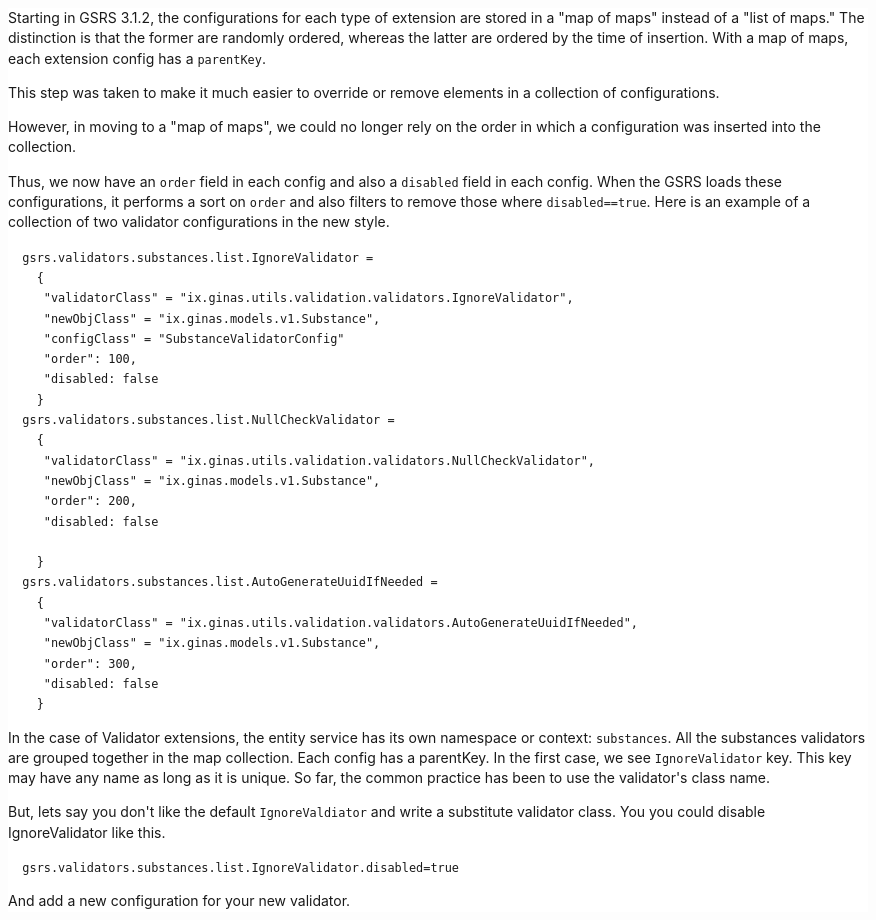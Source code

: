 Starting in GSRS 3.1.2, the configurations for each type of extension are stored in a "map of maps" instead of a "list of maps."  The distinction is that the former are randomly ordered, whereas the latter are ordered by the time of insertion. With a map of maps, each extension config has a `parentKey`.

This step was taken to make it much easier to override or remove elements in a collection of configurations.

However, in moving to a "map of maps", we could no longer rely on the order in which a configuration was inserted into the collection.

Thus, we now have an `order` field in each config and also a `disabled` field in each config. When the GSRS loads these configurations, it performs a sort on `order` and also filters to remove those where `disabled==true`. Here is an example of a collection of two validator configurations in the new style.

```
  gsrs.validators.substances.list.IgnoreValidator =
    {
     "validatorClass" = "ix.ginas.utils.validation.validators.IgnoreValidator",
     "newObjClass" = "ix.ginas.models.v1.Substance",
     "configClass" = "SubstanceValidatorConfig"
     "order": 100,
     "disabled: false
    }
  gsrs.validators.substances.list.NullCheckValidator =
    {
     "validatorClass" = "ix.ginas.utils.validation.validators.NullCheckValidator",
     "newObjClass" = "ix.ginas.models.v1.Substance",
     "order": 200,
     "disabled: false

    }
  gsrs.validators.substances.list.AutoGenerateUuidIfNeeded =
    {
     "validatorClass" = "ix.ginas.utils.validation.validators.AutoGenerateUuidIfNeeded",
     "newObjClass" = "ix.ginas.models.v1.Substance",
     "order": 300,
     "disabled: false
    }
```

In the case of Validator extensions, the entity service has its own namespace or context: `substances`.  All the substances validators are grouped together in the map collection. Each config has a parentKey. In the first case, we see `IgnoreValidator` key. This key may have any name as long as it is unique. So far, the common practice has been to use the validator's class name.

But, lets say you don't like the default `IgnoreValdiator` and write a substitute validator class.  You you could disable IgnoreValidator like this.

```
  gsrs.validators.substances.list.IgnoreValidator.disabled=true
```

And add a new configuration for your new validator.
